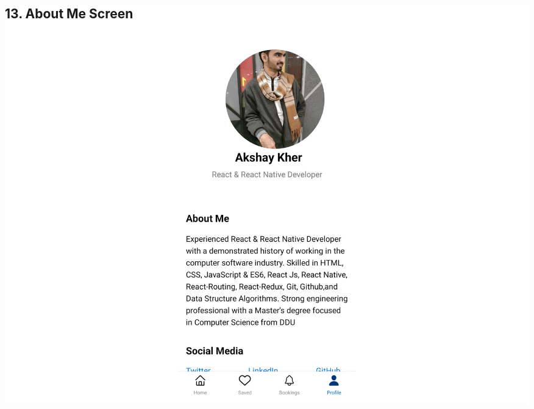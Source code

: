 ## 13. About Me Screen
<img src="https://github.com/akshay0077/EasyBooking/blob/Initial/App-ScreenShot/14-about-screen.jpeg" height="600px" width="1000px">
